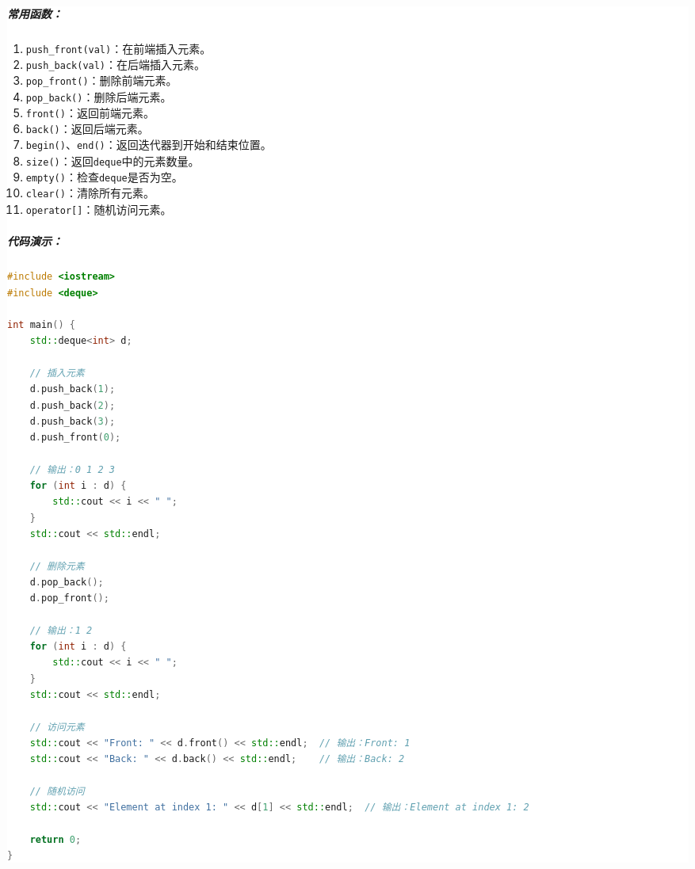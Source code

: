 ##### **常用函数**：
1. `push_front(val)`：在前端插入元素。
2. `push_back(val)`：在后端插入元素。
3. `pop_front()`：删除前端元素。
4. `pop_back()`：删除后端元素。
5. `front()`：返回前端元素。
6. `back()`：返回后端元素。
7. `begin()`、`end()`：返回迭代器到开始和结束位置。
8. `size()`：返回`deque`中的元素数量。
9. `empty()`：检查`deque`是否为空。
10. `clear()`：清除所有元素。
11. `operator[]`：随机访问元素。

##### **代码演示**：
```c++
#include <iostream>
#include <deque>

int main() {
    std::deque<int> d;

    // 插入元素
    d.push_back(1);
    d.push_back(2);
    d.push_back(3);
    d.push_front(0);

    // 输出：0 1 2 3
    for (int i : d) {
        std::cout << i << " ";
    }
    std::cout << std::endl;

    // 删除元素
    d.pop_back();
    d.pop_front();

    // 输出：1 2
    for (int i : d) {
        std::cout << i << " ";
    }
    std::cout << std::endl;

    // 访问元素
    std::cout << "Front: " << d.front() << std::endl;  // 输出：Front: 1
    std::cout << "Back: " << d.back() << std::endl;    // 输出：Back: 2

    // 随机访问
    std::cout << "Element at index 1: " << d[1] << std::endl;  // 输出：Element at index 1: 2

    return 0;
}
```
